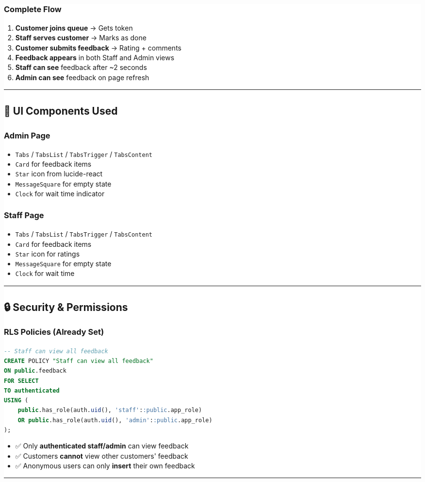 ### Complete Flow

1. **Customer joins queue** → Gets token
2. **Staff serves customer** → Marks as done
3. **Customer submits feedback** → Rating + comments
4. **Feedback appears** in both Staff and Admin views
5. **Staff can see** feedback after ~2 seconds
6. **Admin can see** feedback on page refresh

---

## 🎨 UI Components Used

### Admin Page

- `Tabs` / `TabsList` / `TabsTrigger` / `TabsContent`
- `Card` for feedback items
- `Star` icon from lucide-react
- `MessageSquare` for empty state
- `Clock` for wait time indicator

### Staff Page

- `Tabs` / `TabsList` / `TabsTrigger` / `TabsContent`
- `Card` for feedback items
- `Star` icon for ratings
- `MessageSquare` for empty state
- `Clock` for wait time

---

## 🔒 Security & Permissions

### RLS Policies (Already Set)

```sql
-- Staff can view all feedback
CREATE POLICY "Staff can view all feedback" 
ON public.feedback
FOR SELECT 
TO authenticated
USING (
    public.has_role(auth.uid(), 'staff'::public.app_role) 
    OR public.has_role(auth.uid(), 'admin'::public.app_role)
);
```

- ✅ Only **authenticated staff/admin** can view feedback
- ✅ Customers **cannot** view other customers' feedback
- ✅ Anonymous users can only **insert** their own feedback

---
